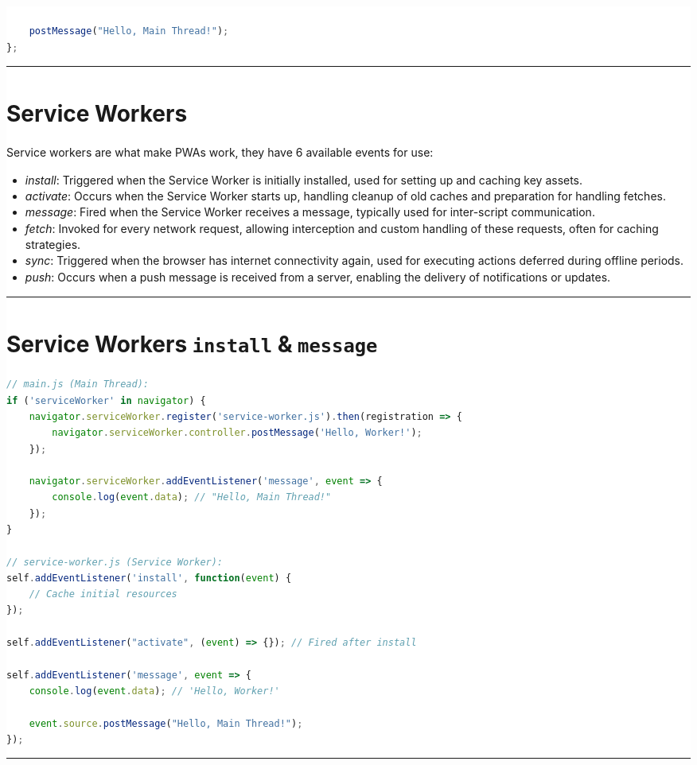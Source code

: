 ```js {all|3|5|14-16|18|7-10|all}  {lines:true}

    postMessage("Hello, Main Thread!");
};
```

---

# Service Workers

Service workers are what make PWAs work, they have 6 available events for use:
- _install_: Triggered when the Service Worker is initially installed, used for setting up and caching key assets.
- _activate_: Occurs when the Service Worker starts up, handling cleanup of old caches and preparation for handling fetches.
- _message_: Fired when the Service Worker receives a message, typically used for inter-script communication.
- _fetch_: Invoked for every network request, allowing interception and custom handling of these requests, often for caching strategies.
- _sync_: Triggered when the browser has internet connectivity again, used for executing actions deferred during offline periods.
- _push_: Occurs when a push message is received from a server, enabling the delivery of notifications or updates.

---

# Service Workers `install` & `message`

```js {all|2|3|13-15|17|4|19-20|22|7-9|all}  {lines:true}
// main.js (Main Thread):
if ('serviceWorker' in navigator) {
    navigator.serviceWorker.register('service-worker.js').then(registration => {
        navigator.serviceWorker.controller.postMessage('Hello, Worker!');
    });

    navigator.serviceWorker.addEventListener('message', event => {
        console.log(event.data); // "Hello, Main Thread!"
    });
}

// service-worker.js (Service Worker):
self.addEventListener('install', function(event) {
    // Cache initial resources
});

self.addEventListener("activate", (event) => {}); // Fired after install

self.addEventListener('message', event => {
    console.log(event.data); // 'Hello, Worker!'

    event.source.postMessage("Hello, Main Thread!");
});
```

---